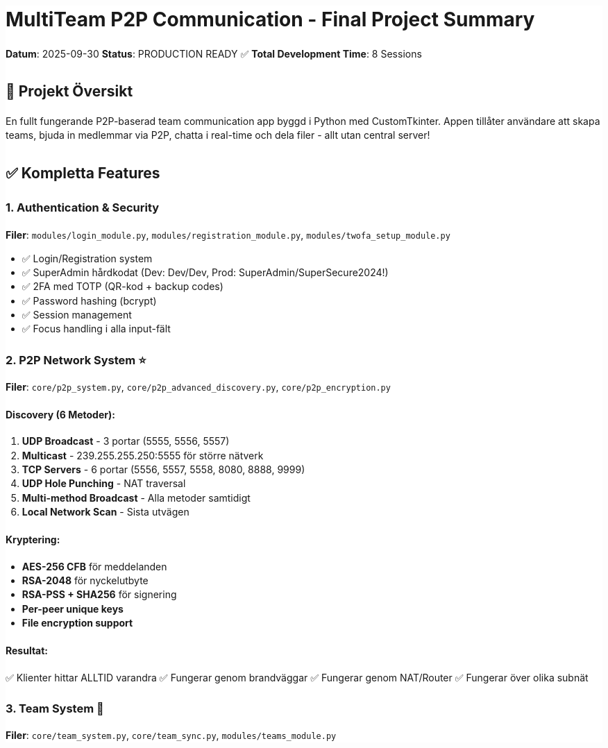 # MultiTeam P2P Communication - Final Project Summary
**Datum**: 2025-09-30
**Status**: PRODUCTION READY ✅
**Total Development Time**: 8 Sessions

## 🎯 Projekt Översikt
En fullt fungerande P2P-baserad team communication app byggd i Python med CustomTkinter. Appen tillåter användare att skapa teams, bjuda in medlemmar via P2P, chatta i real-time och dela filer - allt utan central server!

## ✅ Kompletta Features

### 1. Authentication & Security
**Filer**: `modules/login_module.py`, `modules/registration_module.py`, `modules/twofa_setup_module.py`

- ✅ Login/Registration system
- ✅ SuperAdmin hårdkodat (Dev: Dev/Dev, Prod: SuperAdmin/SuperSecure2024!)
- ✅ 2FA med TOTP (QR-kod + backup codes)
- ✅ Password hashing (bcrypt)
- ✅ Session management
- ✅ Focus handling i alla input-fält

### 2. P2P Network System ⭐
**Filer**: `core/p2p_system.py`, `core/p2p_advanced_discovery.py`, `core/p2p_encryption.py`

#### Discovery (6 Metoder):
1. **UDP Broadcast** - 3 portar (5555, 5556, 5557)
2. **Multicast** - 239.255.255.250:5555 för större nätverk
3. **TCP Servers** - 6 portar (5556, 5557, 5558, 8080, 8888, 9999)
4. **UDP Hole Punching** - NAT traversal
5. **Multi-method Broadcast** - Alla metoder samtidigt
6. **Local Network Scan** - Sista utvägen

#### Kryptering:
- **AES-256 CFB** för meddelanden
- **RSA-2048** för nyckelutbyte
- **RSA-PSS + SHA256** för signering
- **Per-peer unique keys**
- **File encryption support**

#### Resultat:
✅ Klienter hittar ALLTID varandra
✅ Fungerar genom brandväggar
✅ Fungerar genom NAT/Router
✅ Fungerar över olika subnät

### 3. Team System 👥
**Filer**: `core/team_system.py`, `core/team_sync.py`, `modules/teams_module.py`
